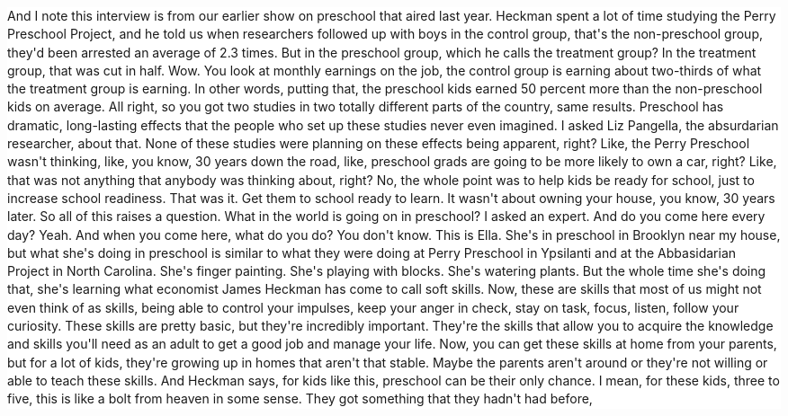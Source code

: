 And I note this interview is from our earlier show on preschool
that aired last year.
Heckman spent a lot of time studying the Perry Preschool Project,
and he told us when researchers followed up with boys
in the control group, that's the non-preschool group,
they'd been arrested an average of 2.3 times.
But in the preschool group, which he calls the treatment group?
In the treatment group, that was cut in half.
Wow.
You look at monthly earnings on the job,
the control group is earning about two-thirds
of what the treatment group is earning.
In other words, putting that,
the preschool kids earned 50 percent more
than the non-preschool kids on average.
All right, so you got two studies
in two totally different parts of the country, same results.
Preschool has dramatic, long-lasting effects
that the people who set up these studies never even imagined.
I asked Liz Pangella, the absurdarian researcher, about that.
None of these studies were planning on these effects being apparent, right?
Like, the Perry Preschool wasn't thinking, like, you know,
30 years down the road, like,
preschool grads are going to be more likely to own a car, right?
Like, that was not anything that anybody was thinking about, right?
No, the whole point was to help kids be ready for school,
just to increase school readiness.
That was it. Get them to school ready to learn.
It wasn't about owning your house, you know, 30 years later.
So all of this raises a question.
What in the world is going on in preschool?
I asked an expert.
And do you come here every day?
Yeah.
And when you come here, what do you do?
You don't know.
This is Ella.
She's in preschool in Brooklyn near my house,
but what she's doing in preschool is similar to what they were doing
at Perry Preschool in Ypsilanti
and at the Abbasidarian Project in North Carolina.
She's finger painting.
She's playing with blocks.
She's watering plants.
But the whole time she's doing that,
she's learning what economist James Heckman has come to call
soft skills.
Now, these are skills that most of us might not even think of as skills,
being able to control your impulses,
keep your anger in check, stay on task,
focus, listen, follow your curiosity.
These skills are pretty basic, but they're incredibly important.
They're the skills that allow you to acquire the knowledge
and skills you'll need as an adult to get a good job and manage your life.
Now, you can get these skills at home from your parents,
but for a lot of kids,
they're growing up in homes that aren't that stable.
Maybe the parents aren't around or they're not willing
or able to teach these skills.
And Heckman says, for kids like this,
preschool can be their only chance.
I mean, for these kids, three to five,
this is like a bolt from heaven in some sense.
They got something that they hadn't had before,